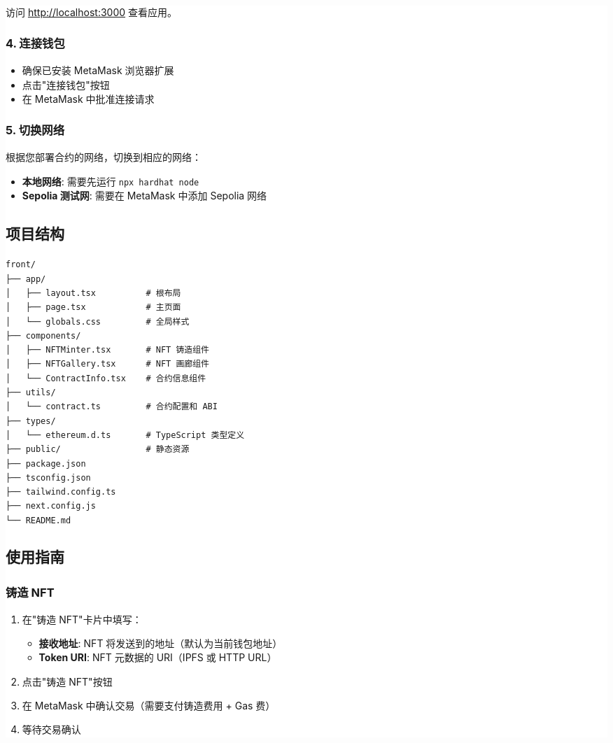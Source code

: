 访问 [http://localhost:3000](http://localhost:3000) 查看应用。

### 4. 连接钱包

- 确保已安装 MetaMask 浏览器扩展
- 点击"连接钱包"按钮
- 在 MetaMask 中批准连接请求

### 5. 切换网络

根据您部署合约的网络，切换到相应的网络：

- **本地网络**: 需要先运行 `npx hardhat node`
- **Sepolia 测试网**: 需要在 MetaMask 中添加 Sepolia 网络

## 项目结构

```
front/
├── app/
│   ├── layout.tsx          # 根布局
│   ├── page.tsx            # 主页面
│   └── globals.css         # 全局样式
├── components/
│   ├── NFTMinter.tsx       # NFT 铸造组件
│   ├── NFTGallery.tsx      # NFT 画廊组件
│   └── ContractInfo.tsx    # 合约信息组件
├── utils/
│   └── contract.ts         # 合约配置和 ABI
├── types/
│   └── ethereum.d.ts       # TypeScript 类型定义
├── public/                 # 静态资源
├── package.json
├── tsconfig.json
├── tailwind.config.ts
├── next.config.js
└── README.md
```

## 使用指南

### 铸造 NFT

1. 在"铸造 NFT"卡片中填写：
   - **接收地址**: NFT 将发送到的地址（默认为当前钱包地址）
   - **Token URI**: NFT 元数据的 URI（IPFS 或 HTTP URL）

2. 点击"铸造 NFT"按钮

3. 在 MetaMask 中确认交易（需要支付铸造费用 + Gas 费）

4. 等待交易确认
